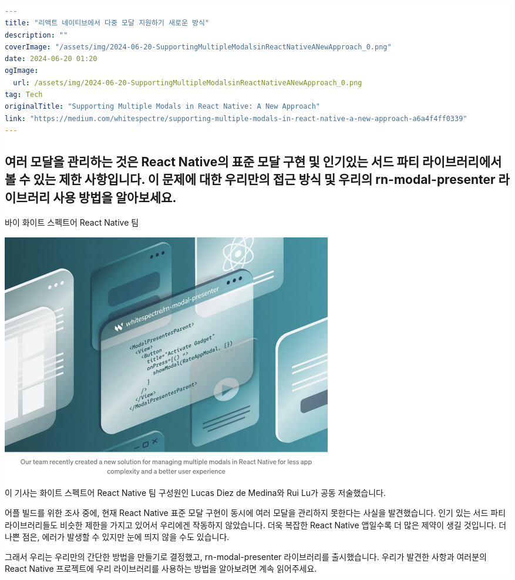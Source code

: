 ```yaml
---
title: "리액트 네이티브에서 다중 모달 지원하기 새로운 방식"
description: ""
coverImage: "/assets/img/2024-06-20-SupportingMultipleModalsinReactNativeANewApproach_0.png"
date: 2024-06-20 01:20
ogImage: 
  url: /assets/img/2024-06-20-SupportingMultipleModalsinReactNativeANewApproach_0.png
tag: Tech
originalTitle: "Supporting Multiple Modals in React Native: A New Approach"
link: "https://medium.com/whitespectre/supporting-multiple-modals-in-react-native-a-new-approach-a6a4f4ff0339"
---
```



## 여러 모달을 관리하는 것은 React Native의 표준 모달 구현 및 인기있는 서드 파티 라이브러리에서 볼 수 있는 제한 사항입니다. 이 문제에 대한 우리만의 접근 방식 및 우리의 rn-modal-presenter 라이브러리 사용 방법을 알아보세요.

바이 화이트 스펙트어 React Native 팀

![이미지](/assets/img/2024-06-20-SupportingMultipleModalsinReactNativeANewApproach_0.png)

이 기사는 화이트 스펙트어 React Native 팀 구성원인 Lucas Diez de Medina와 Rui Lu가 공동 저술했습니다.

<div class="content-ad"></div>

어플 빌드를 위한 조사 중에, 현재 React Native 표준 모달 구현이 동시에 여러 모달을 관리하지 못한다는 사실을 발견했습니다. 인기 있는 서드 파티 라이브러리들도 비슷한 제한을 가지고 있어서 우리에겐 작동하지 않았습니다. 더욱 복잡한 React Native 앱일수록 더 많은 제약이 생길 것입니다. 더 나쁜 점은, 에러가 발생할 수 있지만 눈에 띄지 않을 수도 있습니다.

그래서 우리는 우리만의 간단한 방법을 만들기로 결정했고, rn-modal-presenter 라이브러리를 출시했습니다. 우리가 발견한 사항과 여러분의 React Native 프로젝트에 우리 라이브러리를 사용하는 방법을 알아보려면 계속 읽어주세요.
